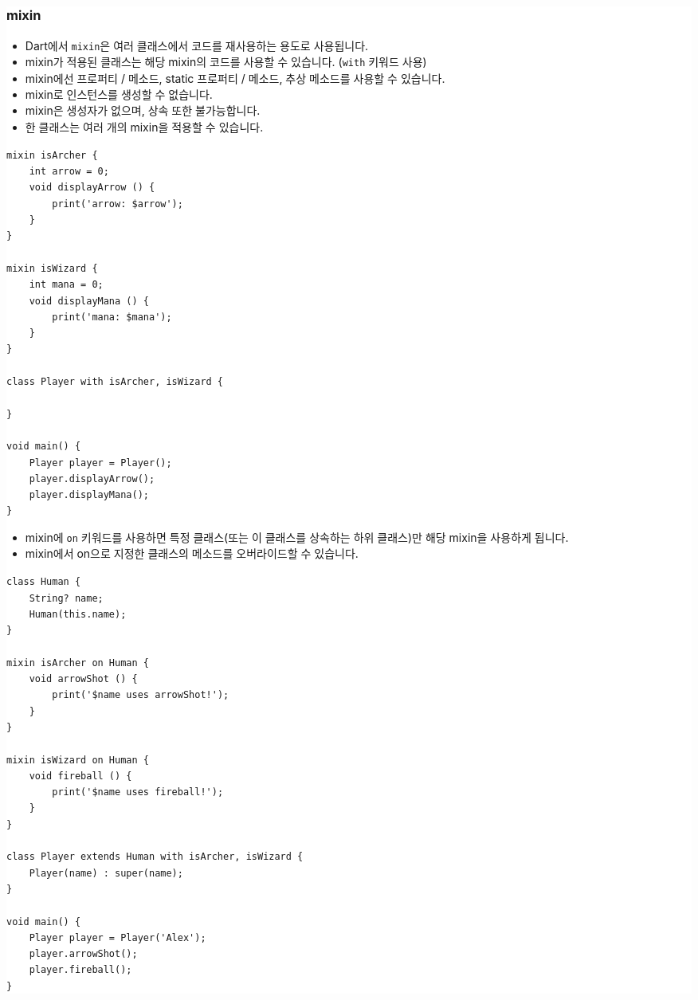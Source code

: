 ### mixin
- Dart에서 `mixin`은 여러 클래스에서 코드를 재사용하는 용도로 사용됩니다.
- mixin가 적용된 클래스는 해당 mixin의 코드를 사용할 수 있습니다. (`with` 키워드 사용)
- mixin에선 프로퍼티 / 메소드, static 프로퍼티 / 메소드, 추상 메소드를 사용할 수 있습니다.
- mixin로 인스턴스를 생성할 수 없습니다.
- mixin은 생성자가 없으며, 상속 또한 불가능합니다.
- 한 클래스는 여러 개의 mixin을 적용할 수 있습니다.

```
mixin isArcher {
	int arrow = 0;
	void displayArrow () {
		print('arrow: $arrow');
	}
}

mixin isWizard {
	int mana = 0;
	void displayMana () {
		print('mana: $mana');
	}
}

class Player with isArcher, isWizard {
	
}

void main() {
	Player player = Player();
	player.displayArrow();
	player.displayMana();
}
```

- mixin에 `on` 키워드를 사용하면 특정 클래스(또는 이 클래스를 상속하는 하위 클래스)만 해당 mixin을 사용하게 됩니다.
- mixin에서 on으로 지정한 클래스의 메소드를 오버라이드할 수 있습니다.

```
class Human {
	String? name;
	Human(this.name);
}

mixin isArcher on Human {
	void arrowShot () {
		print('$name uses arrowShot!');
	}
}

mixin isWizard on Human {
	void fireball () {
		print('$name uses fireball!');
	}
}

class Player extends Human with isArcher, isWizard {
	Player(name) : super(name);
}

void main() {
	Player player = Player('Alex');
	player.arrowShot();
	player.fireball();
}
```